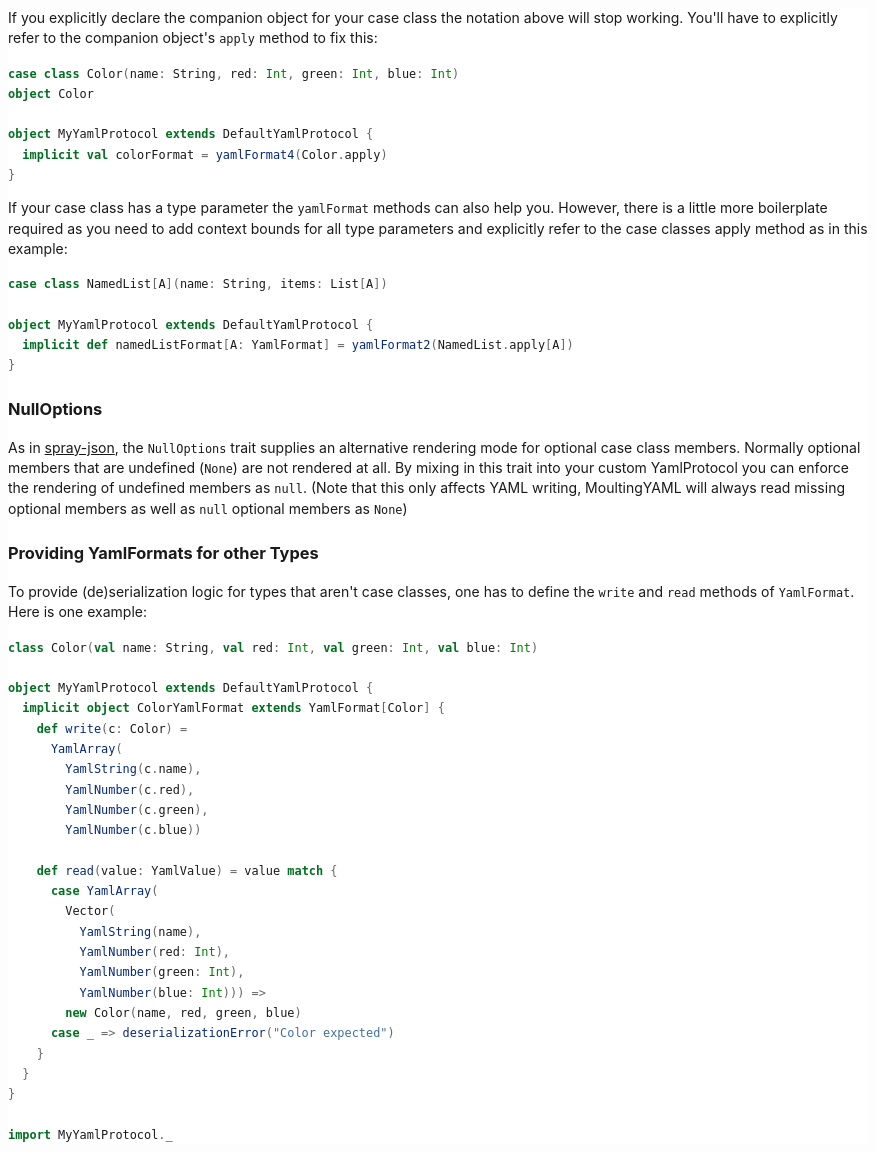 If you explicitly declare the companion object for your case class the notation
above will stop working. You'll have to explicitly refer to the companion
object's `apply` method to fix this:

```scala
case class Color(name: String, red: Int, green: Int, blue: Int)
object Color

object MyYamlProtocol extends DefaultYamlProtocol {
  implicit val colorFormat = yamlFormat4(Color.apply)
}
```

If your case class has a type parameter the `yamlFormat` methods can also help
you. However, there is a little more boilerplate required as you need to add
context bounds for all type parameters and explicitly refer to the case classes
apply method as in this example:

```scala
case class NamedList[A](name: String, items: List[A])

object MyYamlProtocol extends DefaultYamlProtocol {
  implicit def namedListFormat[A: YamlFormat] = yamlFormat2(NamedList.apply[A])
}
```

### NullOptions

As in [spray-json][spray-json], the `NullOptions` trait supplies an alternative
rendering mode for optional case class members. Normally optional members that
are undefined (`None`) are not rendered at all. By mixing in this trait into
your custom YamlProtocol you can enforce the rendering of undefined members as
`null`. (Note that this only affects YAML writing, MoultingYAML will always read
missing optional members as well as `null` optional members as `None`)

### Providing YamlFormats for other Types

To provide (de)serialization logic for types that aren't case classes, one has
to define the `write` and `read` methods of `YamlFormat`. Here is one example:

```scala
class Color(val name: String, val red: Int, val green: Int, val blue: Int)

object MyYamlProtocol extends DefaultYamlProtocol {
  implicit object ColorYamlFormat extends YamlFormat[Color] {
    def write(c: Color) =
      YamlArray(
        YamlString(c.name),
        YamlNumber(c.red),
        YamlNumber(c.green),
        YamlNumber(c.blue))

    def read(value: YamlValue) = value match {
      case YamlArray(
        Vector(
          YamlString(name),
          YamlNumber(red: Int),
          YamlNumber(green: Int),
          YamlNumber(blue: Int))) =>
        new Color(name, red, green, blue)
      case _ => deserializationError("Color expected")
    }
  }
}

import MyYamlProtocol._

```

[sjson]: https://github.com/debasishg/sjson
[snakeyaml]: https://bitbucket.org/asomov/snakeyaml
[spray-json]: https://github.com/spray/spray-json
[yaml]: http://yaml.org/